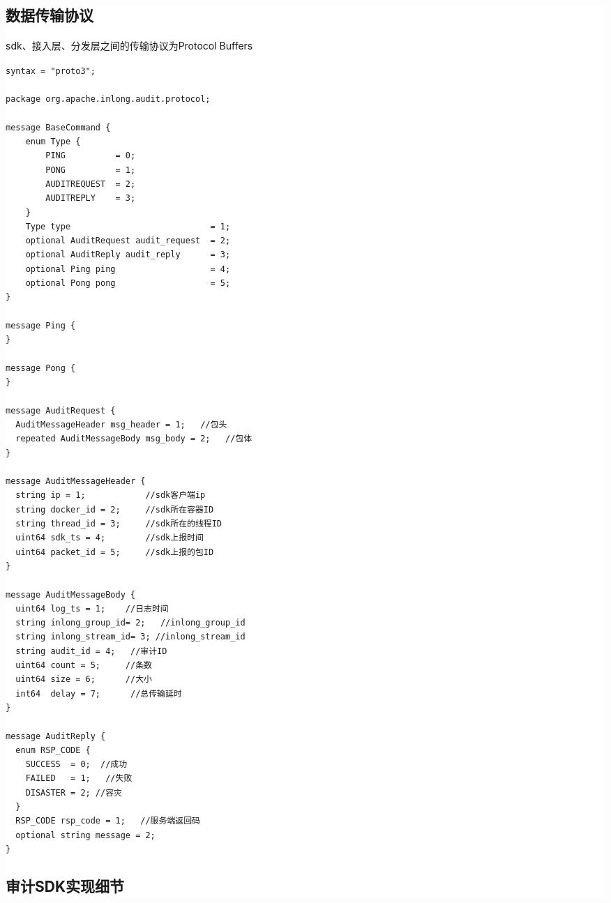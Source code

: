 ## 数据传输协议
sdk、接入层、分发层之间的传输协议为Protocol Buffers
```markdown
syntax = "proto3";

package org.apache.inlong.audit.protocol;

message BaseCommand {
    enum Type {
        PING          = 0;
        PONG          = 1;
        AUDITREQUEST  = 2;
        AUDITREPLY    = 3;
    }
    Type type                            = 1;
    optional AuditRequest audit_request  = 2;
    optional AuditReply audit_reply      = 3;
    optional Ping ping                   = 4;
    optional Pong pong                   = 5;
}

message Ping {
}

message Pong {
}

message AuditRequest {
  AuditMessageHeader msg_header = 1;   //包头
  repeated AuditMessageBody msg_body = 2;   //包体
}

message AuditMessageHeader {
  string ip = 1;            //sdk客户端ip
  string docker_id = 2;     //sdk所在容器ID
  string thread_id = 3;     //sdk所在的线程ID
  uint64 sdk_ts = 4;        //sdk上报时间
  uint64 packet_id = 5;     //sdk上报的包ID
}

message AuditMessageBody {
  uint64 log_ts = 1;    //日志时间
  string inlong_group_id= 2;   //inlong_group_id
  string inlong_stream_id= 3; //inlong_stream_id
  string audit_id = 4;   //审计ID
  uint64 count = 5;     //条数
  uint64 size = 6;      //大小
  int64  delay = 7;      //总传输延时
}

message AuditReply {
  enum RSP_CODE {
    SUCCESS  = 0;  //成功
    FAILED   = 1;   //失败
    DISASTER = 2; //容灾
  }
  RSP_CODE rsp_code = 1;   //服务端返回码
  optional string message = 2;
}
```
## 审计SDK实现细节